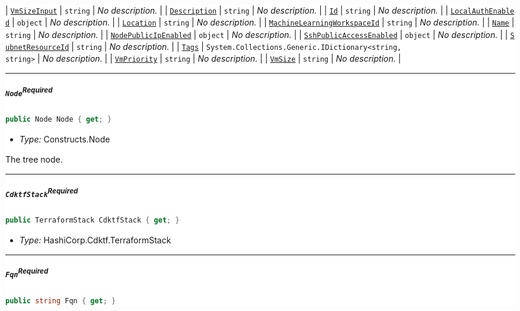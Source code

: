 | <code><a href="#@cdktf/provider-azurerm.machineLearningComputeCluster.MachineLearningComputeCluster.property.vmSizeInput">VmSizeInput</a></code> | <code>string</code> | *No description.* |
| <code><a href="#@cdktf/provider-azurerm.machineLearningComputeCluster.MachineLearningComputeCluster.property.description">Description</a></code> | <code>string</code> | *No description.* |
| <code><a href="#@cdktf/provider-azurerm.machineLearningComputeCluster.MachineLearningComputeCluster.property.id">Id</a></code> | <code>string</code> | *No description.* |
| <code><a href="#@cdktf/provider-azurerm.machineLearningComputeCluster.MachineLearningComputeCluster.property.localAuthEnabled">LocalAuthEnabled</a></code> | <code>object</code> | *No description.* |
| <code><a href="#@cdktf/provider-azurerm.machineLearningComputeCluster.MachineLearningComputeCluster.property.location">Location</a></code> | <code>string</code> | *No description.* |
| <code><a href="#@cdktf/provider-azurerm.machineLearningComputeCluster.MachineLearningComputeCluster.property.machineLearningWorkspaceId">MachineLearningWorkspaceId</a></code> | <code>string</code> | *No description.* |
| <code><a href="#@cdktf/provider-azurerm.machineLearningComputeCluster.MachineLearningComputeCluster.property.name">Name</a></code> | <code>string</code> | *No description.* |
| <code><a href="#@cdktf/provider-azurerm.machineLearningComputeCluster.MachineLearningComputeCluster.property.nodePublicIpEnabled">NodePublicIpEnabled</a></code> | <code>object</code> | *No description.* |
| <code><a href="#@cdktf/provider-azurerm.machineLearningComputeCluster.MachineLearningComputeCluster.property.sshPublicAccessEnabled">SshPublicAccessEnabled</a></code> | <code>object</code> | *No description.* |
| <code><a href="#@cdktf/provider-azurerm.machineLearningComputeCluster.MachineLearningComputeCluster.property.subnetResourceId">SubnetResourceId</a></code> | <code>string</code> | *No description.* |
| <code><a href="#@cdktf/provider-azurerm.machineLearningComputeCluster.MachineLearningComputeCluster.property.tags">Tags</a></code> | <code>System.Collections.Generic.IDictionary<string, string></code> | *No description.* |
| <code><a href="#@cdktf/provider-azurerm.machineLearningComputeCluster.MachineLearningComputeCluster.property.vmPriority">VmPriority</a></code> | <code>string</code> | *No description.* |
| <code><a href="#@cdktf/provider-azurerm.machineLearningComputeCluster.MachineLearningComputeCluster.property.vmSize">VmSize</a></code> | <code>string</code> | *No description.* |

---

##### `Node`<sup>Required</sup> <a name="Node" id="@cdktf/provider-azurerm.machineLearningComputeCluster.MachineLearningComputeCluster.property.node"></a>

```csharp
public Node Node { get; }
```

- *Type:* Constructs.Node

The tree node.

---

##### `CdktfStack`<sup>Required</sup> <a name="CdktfStack" id="@cdktf/provider-azurerm.machineLearningComputeCluster.MachineLearningComputeCluster.property.cdktfStack"></a>

```csharp
public TerraformStack CdktfStack { get; }
```

- *Type:* HashiCorp.Cdktf.TerraformStack

---

##### `Fqn`<sup>Required</sup> <a name="Fqn" id="@cdktf/provider-azurerm.machineLearningComputeCluster.MachineLearningComputeCluster.property.fqn"></a>

```csharp
public string Fqn { get; }
```
